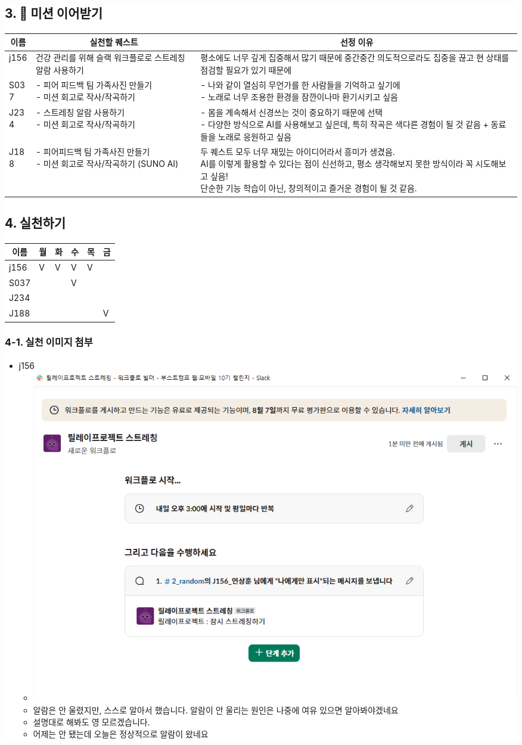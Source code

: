 
## 3. 🤝 미션 이어받기

| 이름  | 실천할 퀘스트                                                                 | 선정 이유                                                                                                                                                    |
|-------|--------------------------------------------------------------------------------|---------------------------------------------------------------------------------------------------------------------------------------------------------------|
| j156  | 건강 관리를 위해 슬랙 워크플로로 스트레칭 알람 사용하기                      | 평소에도 너무 깊게 집중해서 많기 때문에 중간중간 의도적으로라도 집중을 끊고 현 상태를 점검할 필요가 있기 때문에                                               |
| S037  | - 피어 피드백 팀 가족사진 만들기<br>- 미션 회고로 작사/작곡하기             | - 나와 같이 열심히 무언가를 한 사람들을 기억하고 싶기에<br>- 노래로 너무 조용한 환경을 잠깐이나마 환기시키고 싶음                                             |
| J234  | - 스트레칭 알람 사용하기<br>- 미션 회고로 작사/작곡하기                      | - 몸을 계속해서 신경쓰는 것이 중요하기 때문에 선택<br>- 다양한 방식으로 AI를 사용해보고 싶은데, 특히 작곡은 색다른 경험이 될 것 같음 + 동료들을 노래로 응원하고 싶음 |
| J188  | - 피어피드백 팀 가족사진 만들기<br>- 미션 회고로 작사/작곡하기 (SUNO AI)    | 두 퀘스트 모두 너무 재밌는 아이디어라서 흥미가 생겼음.<br>AI를 이렇게 활용할 수 있다는 점이 신선하고, 평소 생각해보지 못한 방식이라 꼭 시도해보고 싶음!<br>단순한 기능 학습이 아닌, 창의적이고 즐거운 경험이 될 것 같음. |

## 4. 실천하기

| 이름  | 월 | 화 | 수 | 목 | 금 |
|-------|---|---|---|---|---|
| j156  | V | V | V | V |   |
| S037  |    |   | V |   |   |
| J234  |    |   |   |   |   |
| J188  |    |   |   |   | V |

### 4-1. 실천 이미지 첨부

- j156 
    - ![j156 릴레이프로젝트 스트레칭 실천](./j156-relayProject.PNG)
    - 알람은 안 울렸지만, 스스로 알아서 했습니다. 알람이 안 울리는 원인은 나중에 여유 있으면 알아봐야겠네요
    - 설명대로 해봐도 영 모르겠습니다.
    - 어제는 안 됐는데 오늘은 정상적으로 알람이 왔네요
